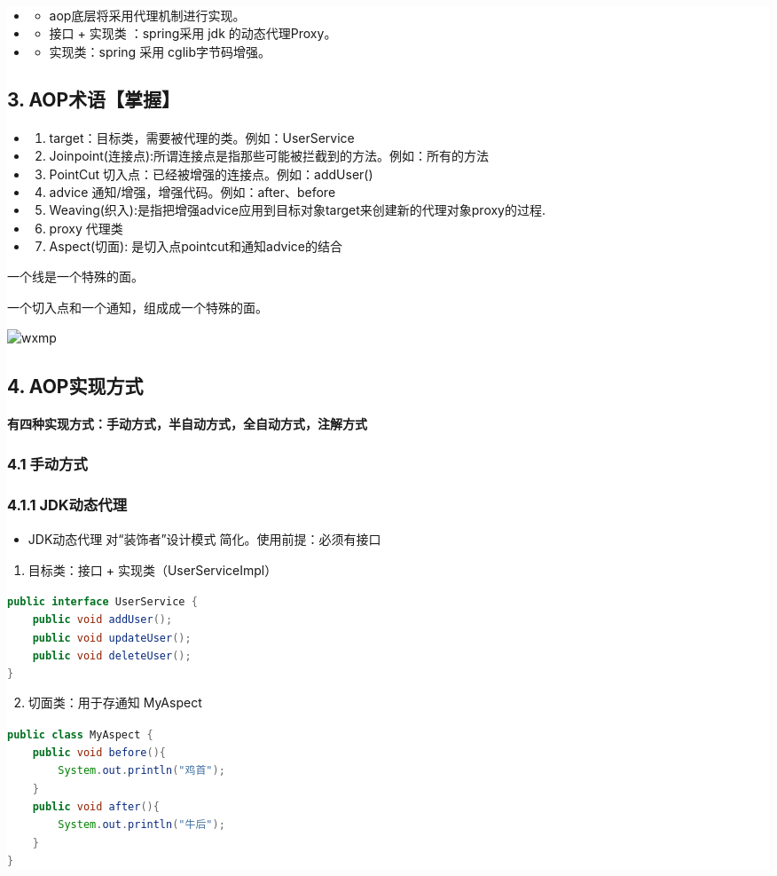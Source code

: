 * - aop底层将采用代理机制进行实现。
* - 接口 + 实现类 ：spring采用 jdk 的动态代理Proxy。
* - 实现类：spring 采用 cglib字节码增强。

##  3. AOP术语【掌握】

* 1. target：目标类，需要被代理的类。例如：UserService 
* 2. Joinpoint(连接点):所谓连接点是指那些可能被拦截到的方法。例如：所有的方法 
* 3. PointCut 切入点：已经被增强的连接点。例如：addUser() 
* 4. advice 通知/增强，增强代码。例如：after、before 
* 5. Weaving(织入):是指把增强advice应用到目标对象target来创建新的代理对象proxy的过程. 
* 6. proxy 代理类 
* 7. Aspect(切面): 是切入点pointcut和通知advice的结合 

一个线是一个特殊的面。 

一个切入点和一个通知，组成成一个特殊的面。 


<img class= "zoom-custom-imgs" :src="$withBase('/assets/img/spring/basic/codesum-1.png')" alt="wxmp">



##  4. AOP实现方式

  **有四种实现方式：手动方式，半自动方式，全自动方式，注解方式**

###   4.1 手动方式

###   4.1.1 JDK动态代理

- JDK动态代理 对“装饰者”设计模式 简化。使用前提：必须有接口

1. 目标类：接口 + 实现类（UserServiceImpl）

``` java
public interface UserService {
    public void addUser();
    public void updateUser();
    public void deleteUser();
}
```

2. 切面类：用于存通知 MyAspect



``` java
public class MyAspect { 
    public void before(){
        System.out.println("鸡首");
    }   
    public void after(){
        System.out.println("牛后");
    }
}
```
